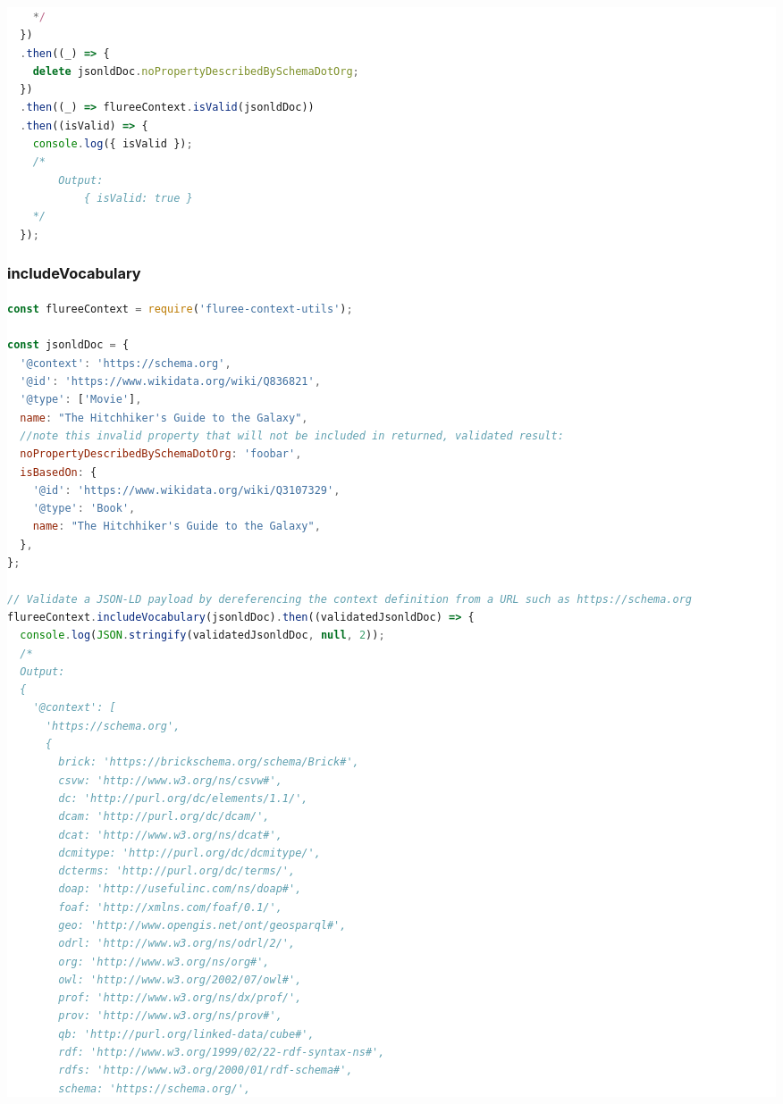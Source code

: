 ```js
    */
  })
  .then((_) => {
    delete jsonldDoc.noPropertyDescribedBySchemaDotOrg;
  })
  .then((_) => flureeContext.isValid(jsonldDoc))
  .then((isValid) => {
    console.log({ isValid });
    /*
        Output:
            { isValid: true }
    */
  });
```

### includeVocabulary

```js
const flureeContext = require('fluree-context-utils');

const jsonldDoc = {
  '@context': 'https://schema.org',
  '@id': 'https://www.wikidata.org/wiki/Q836821',
  '@type': ['Movie'],
  name: "The Hitchhiker's Guide to the Galaxy",
  //note this invalid property that will not be included in returned, validated result:
  noPropertyDescribedBySchemaDotOrg: 'foobar',
  isBasedOn: {
    '@id': 'https://www.wikidata.org/wiki/Q3107329',
    '@type': 'Book',
    name: "The Hitchhiker's Guide to the Galaxy",
  },
};

// Validate a JSON-LD payload by dereferencing the context definition from a URL such as https://schema.org
flureeContext.includeVocabulary(jsonldDoc).then((validatedJsonldDoc) => {
  console.log(JSON.stringify(validatedJsonldDoc, null, 2));
  /*
  Output:
  {
    '@context': [
      'https://schema.org',
      {
        brick: 'https://brickschema.org/schema/Brick#',
        csvw: 'http://www.w3.org/ns/csvw#',
        dc: 'http://purl.org/dc/elements/1.1/',
        dcam: 'http://purl.org/dc/dcam/',
        dcat: 'http://www.w3.org/ns/dcat#',
        dcmitype: 'http://purl.org/dc/dcmitype/',
        dcterms: 'http://purl.org/dc/terms/',
        doap: 'http://usefulinc.com/ns/doap#',
        foaf: 'http://xmlns.com/foaf/0.1/',
        geo: 'http://www.opengis.net/ont/geosparql#',
        odrl: 'http://www.w3.org/ns/odrl/2/',
        org: 'http://www.w3.org/ns/org#',
        owl: 'http://www.w3.org/2002/07/owl#',
        prof: 'http://www.w3.org/ns/dx/prof/',
        prov: 'http://www.w3.org/ns/prov#',
        qb: 'http://purl.org/linked-data/cube#',
        rdf: 'http://www.w3.org/1999/02/22-rdf-syntax-ns#',
        rdfs: 'http://www.w3.org/2000/01/rdf-schema#',
        schema: 'https://schema.org/',
```

[digital bazaar]: https://digitalbazaar.com/
[json-ld 1.0 api]: http://www.w3.org/TR/2014/REC-json-ld-api-20140116/
[json-ld 1.0 framing]: https://json-ld.org/spec/ED/json-ld-framing/20120830/
[json-ld 1.0]: http://www.w3.org/TR/2014/REC-json-ld-20140116/
[json-ld cg 1.1 api]: https://json-ld.org/spec/FCGS/json-ld-api/20180607/
[json-ld cg 1.1 framing]: https://json-ld.org/spec/FCGS/json-ld-framing/20180607/
[json-ld cg 1.1]: https://json-ld.org/spec/FCGS/json-ld/20180607/
[json-ld cg api latest]: https://json-ld.org/spec/latest/json-ld-api/
[json-ld cg framing latest]: https://json-ld.org/spec/latest/json-ld-framing/
[json-ld cg latest]: https://json-ld.org/spec/latest/json-ld/
[json-ld wg 1.1 api]: https://www.w3.org/TR/json-ld11-api/
[json-ld wg 1.1 framing]: https://www.w3.org/TR/json-ld11-framing/
[json-ld wg 1.1]: https://www.w3.org/TR/json-ld11/
[json-ld wg api latest]: https://w3c.github.io/json-ld-api/
[json-ld wg framing latest]: https://w3c.github.io/json-ld-framing/
[json-ld wg latest]: https://w3c.github.io/json-ld-syntax/
[json-ld benchmarks]: https://json-ld.org/benchmarks/
[json-ld processor conformance]: https://w3c.github.io/json-ld-api/reports
[json-ld wg]: https://www.w3.org/2018/json-ld-wg/
[json-ld]: https://json-ld.org/
[microdata]: http://www.w3.org/TR/microdata/
[microformats]: http://microformats.org/
[rdfa]: http://www.w3.org/TR/rdfa-core/
[rfc7159]: http://tools.ietf.org/html/rfc7159
[rollup]: https://rollupjs.org/
[wg test suite]: https://github.com/w3c/json-ld-api/tree/master/tests
[errata]: http://www.w3.org/2014/json-ld-errata
[jsonld-cli]: https://github.com/digitalbazaar/jsonld-cli
[jsonld-request]: https://github.com/digitalbazaar/jsonld-request
[rdf-canonize-native]: https://github.com/digitalbazaar/rdf-canonize-native
[test runner]: https://github.com/digitalbazaar/jsonld.js/blob/master/tests/test-common.js
[test suite]: https://github.com/json-ld/json-ld.org/tree/master/test-suite
[webpack]: https://webpack.js.org/